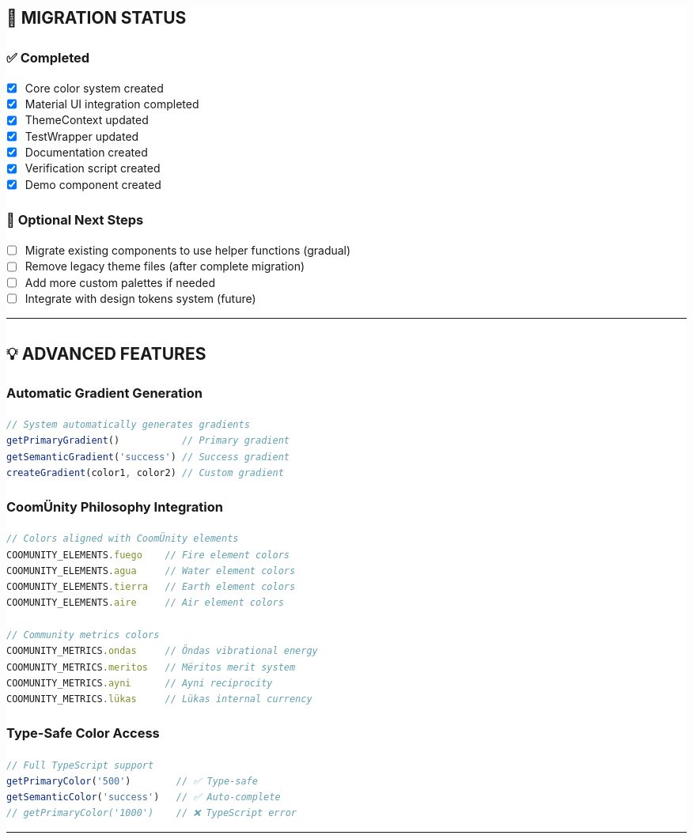 
## 🔄 MIGRATION STATUS

### ✅ **Completed**
- [x] Core color system created
- [x] Material UI integration completed
- [x] ThemeContext updated
- [x] TestWrapper updated
- [x] Documentation created
- [x] Verification script created
- [x] Demo component created

### 🔄 **Optional Next Steps**
- [ ] Migrate existing components to use helper functions (gradual)
- [ ] Remove legacy theme files (after complete migration)
- [ ] Add more custom palettes if needed
- [ ] Integrate with design tokens system (future)

---

## 💡 ADVANCED FEATURES

### Automatic Gradient Generation
```typescript
// System automatically generates gradients
getPrimaryGradient()           // Primary gradient
getSemanticGradient('success') // Success gradient
createGradient(color1, color2) // Custom gradient
```

### CoomÜnity Philosophy Integration
```typescript
// Colors aligned with CoomÜnity elements
COOMUNITY_ELEMENTS.fuego    // Fire element colors
COOMUNITY_ELEMENTS.agua     // Water element colors  
COOMUNITY_ELEMENTS.tierra   // Earth element colors
COOMUNITY_ELEMENTS.aire     // Air element colors

// Community metrics colors
COOMUNITY_METRICS.ondas     // Öndas vibrational energy
COOMUNITY_METRICS.meritos   // Mëritos merit system
COOMUNITY_METRICS.ayni      // Ayni reciprocity  
COOMUNITY_METRICS.lükas     // Lükas internal currency
```

### Type-Safe Color Access
```typescript
// Full TypeScript support
getPrimaryColor('500')        // ✅ Type-safe
getSemanticColor('success')   // ✅ Auto-complete
// getPrimaryColor('1000')    // ❌ TypeScript error
```

---